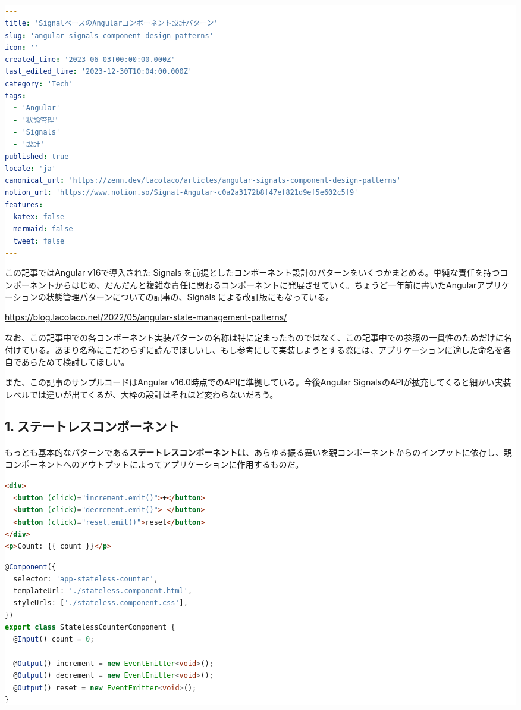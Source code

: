 ```yaml
---
title: 'SignalベースのAngularコンポーネント設計パターン'
slug: 'angular-signals-component-design-patterns'
icon: ''
created_time: '2023-06-03T00:00:00.000Z'
last_edited_time: '2023-12-30T10:04:00.000Z'
category: 'Tech'
tags:
  - 'Angular'
  - '状態管理'
  - 'Signals'
  - '設計'
published: true
locale: 'ja'
canonical_url: 'https://zenn.dev/lacolaco/articles/angular-signals-component-design-patterns'
notion_url: 'https://www.notion.so/Signal-Angular-c0a2a3172b8f47ef821d9ef5e602c5f9'
features:
  katex: false
  mermaid: false
  tweet: false
---
```


この記事ではAngular v16で導入された Signals を前提としたコンポーネント設計のパターンをいくつかまとめる。単純な責任を持つコンポーネントからはじめ、だんだんと複雑な責任に関わるコンポーネントに発展させていく。ちょうど一年前に書いたAngularアプリケーションの状態管理パターンについての記事の、Signals による改訂版にもなっている。

https://blog.lacolaco.net/2022/05/angular-state-management-patterns/

なお、この記事中での各コンポーネント実装パターンの名称は特に定まったものではなく、この記事中での参照の一貫性のためだけに名付けている。あまり名称にこだわらずに読んでほしいし、もし参考にして実装しようとする際には、アプリケーションに適した命名を各自であらためて検討してほしい。

また、この記事のサンプルコードはAngular v16.0時点でのAPIに準拠している。今後Angular SignalsのAPIが拡充してくると細かい実装レベルでは違いが出てくるが、大枠の設計はそれほど変わらないだろう。

## 1. ステートレスコンポーネント

もっとも基本的なパターンである**ステートレスコンポーネント**は、あらゆる振る舞いを親コンポーネントからのインプットに依存し、親コンポーネントへのアウトプットによってアプリケーションに作用するものだ。

```html
<div>
  <button (click)="increment.emit()">+</button>
  <button (click)="decrement.emit()">-</button>
  <button (click)="reset.emit()">reset</button>
</div>
<p>Count: {{ count }}</p>
```

```ts
@Component({
  selector: 'app-stateless-counter',
  templateUrl: './stateless.component.html',
  styleUrls: ['./stateless.component.css'],
})
export class StatelessCounterComponent {
  @Input() count = 0;

  @Output() increment = new EventEmitter<void>();
  @Output() decrement = new EventEmitter<void>();
  @Output() reset = new EventEmitter<void>();
}
```
